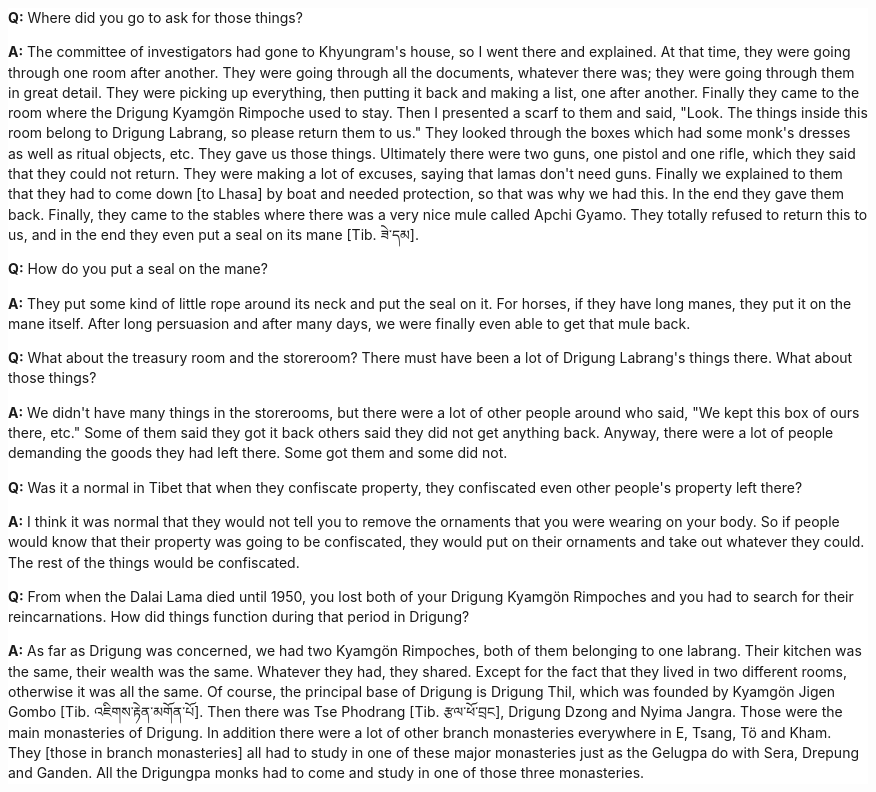 **Q:**  Where did you go to ask for those things?   

**A:**  The committee of investigators had gone to <span class="tooltip" data-text="[tib. ཁྱུང་རམ] A famous aristocratic lay official during the time of the 13th Dalai Lama.">Khyungram</span>'s house, so I went there and explained. At that time, they were going through one room after another. They were going through all the documents, whatever there was; they were going through them in great detail. They were picking up everything, then putting it back and making a list, one after another. Finally they came to the room where the <span class="tooltip" data-text="[tib. འབྲི་གུང] The Drigung Monastery.">Drigung</span> Kyamgön Rimpoche used to stay. Then I presented a scarf to them and said, "Look. The things inside this room belong to Drigung Labrang, so please return them to us." They looked through the boxes which had some monk's dresses as well as ritual objects, etc. They gave us those things. Ultimately there were two guns, one pistol and one rifle, which they said that they could not return. They were making a lot of excuses, saying that lamas don't need guns. Finally we explained to them that they had to come down [to Lhasa] by boat and needed protection, so that was why we had this. In the end they gave them back. Finally, they came to the stables where there was a very nice mule called Apchi Gyamo. They totally refused to return this to us, and in the end they even put a seal on its mane [Tib. ཟེ་དམ].   

**Q:**  How do you put a seal on the mane?   

**A:**  They put some kind of little rope around its neck and put the seal on it. For horses, if they have long manes, they put it on the mane itself. After long persuasion and after many days, we were finally even able to get that mule back.   

**Q:**  What about the treasury room and the storeroom? There must have been a lot of <span class="tooltip" data-text="[tib. འབྲི་གུང་བླ་བྲང] The labrang of the lama heading the Drigung sect of Tibetan Buddhism.">Drigung Labrang</span>'s things there. What about those things?   

**A:**  We didn't have many things in the storerooms, but there were a lot of other people around who said, "We kept this box of ours there, etc." Some of them said they got it back others said they did not get anything back. Anyway, there were a lot of people demanding the goods they had left there. Some got them and some did not.   

**Q:**  Was it a normal in Tibet that when they confiscate property, they confiscated even other people's property left there?   

**A:**  I think it was normal that they would not tell you to remove the ornaments that you were wearing on your body. So if people would know that their property was going to be confiscated, they would put on their ornaments and take out whatever they could. The rest of the things would be confiscated.   

**Q:**  From when the Dalai Lama died until 1950, you lost both of your <span class="tooltip" data-text="[tib. འབྲི་གུང] The Drigung Monastery.">Drigung</span> Kyamgön Rimpoches and you had to search for their reincarnations. How did things function during that period in Drigung?   

**A:**  As far as <span class="tooltip" data-text="[tib. འབྲི་གུང] The Drigung Monastery.">Drigung</span> was concerned, we had two Kyamgön Rimpoches, both of them belonging to one labrang. Their kitchen was the same, their wealth was the same. Whatever they had, they shared. Except for the fact that they lived in two different rooms, otherwise it was all the same. Of course, the principal base of Drigung is Drigung Thil, which was founded by Kyamgön Jigen Gombo [Tib. འཇིགས་རྟེན་མགོན་པོ]. Then there was <span class="tooltip" data-text="[tib. རྩེ] The Potala Palace.">Tse</span> Phodrang [Tib. རྩལ་ཕོ་བྲང], Drigung Dzong and Nyima Jangra. Those were the main monasteries of Drigung. In addition there were a lot of other branch monasteries everywhere in E, <span class="tooltip" data-text="[tib. གཙང] One of the major sub-areas of Tibet that is located in southwest Tibet. Its main city is Shigatse.">Tsang</span>, Tö and Kham. They [those in branch monasteries] all had to study in one of these major monasteries just as the Gelugpa do with Sera, Drepung and Ganden. All the Drigungpa monks had to come and study in one of those three monasteries.   
